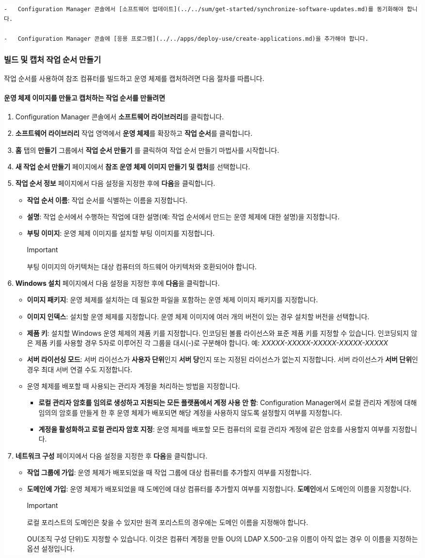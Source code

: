     -   Configuration Manager 콘솔에서 [소프트웨어 업데이트](../../sum/get-started/synchronize-software-updates.md)를 동기화해야 합니다.  

    -   Configuration Manager 콘솔에 [응용 프로그램](../../apps/deploy-use/create-applications.md)을 추가해야 합니다.  

###  <a name="BKMK_CreateBuildCaptureTS"></a> 빌드 및 캡처 작업 순서 만들기  
 작업 순서를 사용하여 참조 컴퓨터를 빌드하고 운영 체제를 캡처하려면 다음 절차를 따릅니다.  

#### <a name="to-create-a-task-sequence-that-builds-and-captures-an-operating-system-image"></a>운영 체제 이미지를 만들고 캡처하는 작업 순서를 만들려면  

1.  Configuration Manager 콘솔에서 **소프트웨어 라이브러리**를 클릭합니다.  

2.  **소프트웨어 라이브러리** 작업 영역에서 **운영 체제**를 확장하고 **작업 순서**를 클릭합니다.  

3.  **홈** 탭의 **만들기** 그룹에서 **작업 순서 만들기** 를 클릭하여 작업 순서 만들기 마법사를 시작합니다.  

4.  **새 작업 순서 만들기** 페이지에서 **참조 운영 체제 이미지 만들기 및 캡처**를 선택합니다.  

5.  **작업 순서 정보** 페이지에서 다음 설정을 지정한 후에 **다음**을 클릭합니다.  

    -   **작업 순서 이름**: 작업 순서를 식별하는 이름을 지정합니다.  

    -   **설명**: 작업 순서에서 수행하는 작업에 대한 설명(예: 작업 순서에서 만드는 운영 체제에 대한 설명)을 지정합니다.  

    -   **부팅 이미지**: 운영 체제 이미지를 설치할 부팅 이미지를 지정합니다.  

        > [!IMPORTANT]  
        >  부팅 이미지의 아키텍처는 대상 컴퓨터의 하드웨어 아키텍처와 호환되어야 합니다.  

6.  **Windows 설치** 페이지에서 다음 설정을 지정한 후에 **다음**을 클릭합니다.  

    -   **이미지 패키지**: 운영 체제를 설치하는 데 필요한 파일을 포함하는 운영 체제 이미지 패키지를 지정합니다.  

    -   **이미지 인덱스**: 설치할 운영 체제를 지정합니다. 운영 체제 이미지에 여러 개의 버전이 있는 경우 설치할 버전을 선택합니다.  

    -   **제품 키**: 설치할 Windows 운영 체제의 제품 키를 지정합니다. 인코딩된 볼륨 라이선스와 표준 제품 키를 지정할 수 있습니다. 인코딩되지 않은 제품 키를 사용할 경우 5자로 이루어진 각 그룹을 대시(-)로 구분해야 합니다. 예: *XXXXX-XXXXX-XXXXX-XXXXX-XXXXX*  

    -   **서버 라이선싱 모드**: 서버 라이선스가 **사용자 단위**인지 **서버 당**인지 또는 지정된 라이선스가 없는지 지정합니다. 서버 라이선스가 **서버 단위**인 경우 최대 서버 연결 수도 지정합니다.  

    -   운영 체제를 배포할 때 사용되는 관리자 계정을 처리하는 방법을 지정합니다.  

        -   **로컬 관리자 암호를 임의로 생성하고 지원되는 모든 플랫폼에서 계정 사용 안 함**: Configuration Manager에서 로컬 관리자 계정에 대해 임의의 암호를 만들게 한 후 운영 체제가 배포되면 해당 계정을 사용하지 않도록 설정할지 여부를 지정합니다.  

        -   **계정을 활성화하고 로컬 관리자 암호 지정**: 운영 체제를 배포할 모든 컴퓨터의 로컬 관리자 계정에 같은 암호를 사용할지 여부를 지정합니다.  

7.  **네트워크 구성** 페이지에서 다음 설정을 지정한 후 **다음**을 클릭합니다.  

    -   **작업 그룹에 가입**: 운영 체제가 배포되었을 때 작업 그룹에 대상 컴퓨터를 추가할지 여부를 지정합니다.  

    -   **도메인에 가입**: 운영 체제가 배포되었을 때 도메인에 대상 컴퓨터를 추가할지 여부를 지정합니다. **도메인**에서 도메인의 이름을 지정합니다.  

        > [!IMPORTANT]  
        >  로컬 포리스트의 도메인은 찾을 수 있지만 원격 포리스트의 경우에는 도메인 이름을 지정해야 합니다.  

         OU(조직 구성 단위)도 지정할 수 있습니다. 이것은 컴퓨터 계정을 만들 OU의 LDAP X.500-고유 이름이 아직 없는 경우 이 이름을 지정하는 옵션 설정입니다.  
